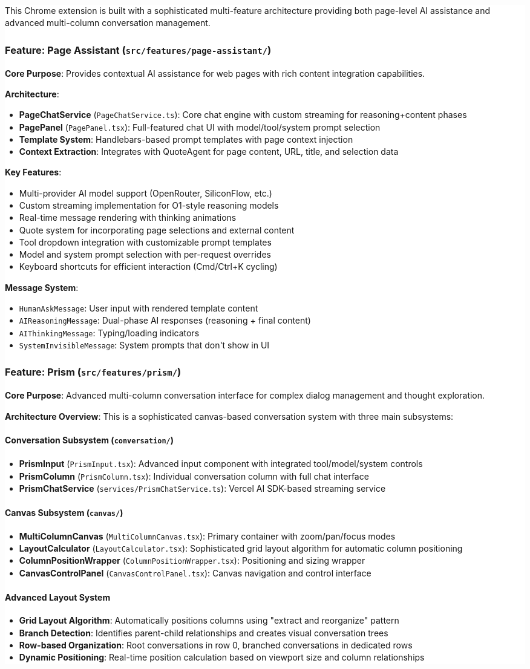 This Chrome extension is built with a sophisticated multi-feature architecture providing both page-level AI assistance and advanced multi-column conversation management.

### Feature: Page Assistant (`src/features/page-assistant/`)

**Core Purpose**: Provides contextual AI assistance for web pages with rich content integration capabilities.

**Architecture**:
- **PageChatService** (`PageChatService.ts`): Core chat engine with custom streaming for reasoning+content phases
- **PagePanel** (`PagePanel.tsx`): Full-featured chat UI with model/tool/system prompt selection
- **Template System**: Handlebars-based prompt templates with page context injection
- **Context Extraction**: Integrates with QuoteAgent for page content, URL, title, and selection data

**Key Features**:
- Multi-provider AI model support (OpenRouter, SiliconFlow, etc.)
- Custom streaming implementation for O1-style reasoning models
- Real-time message rendering with thinking animations
- Quote system for incorporating page selections and external content
- Tool dropdown integration with customizable prompt templates
- Model and system prompt selection with per-request overrides
- Keyboard shortcuts for efficient interaction (Cmd/Ctrl+K cycling)

**Message System**:
- `HumanAskMessage`: User input with rendered template content
- `AIReasoningMessage`: Dual-phase AI responses (reasoning + final content)  
- `AIThinkingMessage`: Typing/loading indicators
- `SystemInvisibleMessage`: System prompts that don't show in UI

### Feature: Prism (`src/features/prism/`)

**Core Purpose**: Advanced multi-column conversation interface for complex dialog management and thought exploration.

**Architecture Overview**:
This is a sophisticated canvas-based conversation system with three main subsystems:

#### Conversation Subsystem (`conversation/`)
- **PrismInput** (`PrismInput.tsx`): Advanced input component with integrated tool/model/system controls
- **PrismColumn** (`PrismColumn.tsx`): Individual conversation column with full chat interface
- **PrismChatService** (`services/PrismChatService.ts`): Vercel AI SDK-based streaming service

#### Canvas Subsystem (`canvas/`)
- **MultiColumnCanvas** (`MultiColumnCanvas.tsx`): Primary container with zoom/pan/focus modes
- **LayoutCalculator** (`LayoutCalculator.tsx`): Sophisticated grid layout algorithm for automatic column positioning
- **ColumnPositionWrapper** (`ColumnPositionWrapper.tsx`): Positioning and sizing wrapper
- **CanvasControlPanel** (`CanvasControlPanel.tsx`): Canvas navigation and control interface

#### Advanced Layout System
- **Grid Layout Algorithm**: Automatically positions columns using "extract and reorganize" pattern
- **Branch Detection**: Identifies parent-child relationships and creates visual conversation trees
- **Row-based Organization**: Root conversations in row 0, branched conversations in dedicated rows
- **Dynamic Positioning**: Real-time position calculation based on viewport size and column relationships
